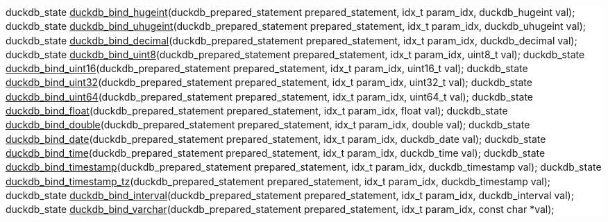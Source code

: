 <span class="kt">duckdb_state</span> <a href="#duckdb_bind_hugeint"><span class="nf">duckdb_bind_hugeint</span></a>(<span class="kt">duckdb_prepared_statement</span> <span class="nv">prepared_statement</span>, <span class="kt">idx_t</span> <span class="nv">param_idx</span>, <span class="kt">duckdb_hugeint</span> <span class="nv">val</span>);
<span class="kt">duckdb_state</span> <a href="#duckdb_bind_uhugeint"><span class="nf">duckdb_bind_uhugeint</span></a>(<span class="kt">duckdb_prepared_statement</span> <span class="nv">prepared_statement</span>, <span class="kt">idx_t</span> <span class="nv">param_idx</span>, <span class="kt">duckdb_uhugeint</span> <span class="nv">val</span>);
<span class="kt">duckdb_state</span> <a href="#duckdb_bind_decimal"><span class="nf">duckdb_bind_decimal</span></a>(<span class="kt">duckdb_prepared_statement</span> <span class="nv">prepared_statement</span>, <span class="kt">idx_t</span> <span class="nv">param_idx</span>, <span class="kt">duckdb_decimal</span> <span class="nv">val</span>);
<span class="kt">duckdb_state</span> <a href="#duckdb_bind_uint8"><span class="nf">duckdb_bind_uint8</span></a>(<span class="kt">duckdb_prepared_statement</span> <span class="nv">prepared_statement</span>, <span class="kt">idx_t</span> <span class="nv">param_idx</span>, <span class="kt">uint8_t</span> <span class="nv">val</span>);
<span class="kt">duckdb_state</span> <a href="#duckdb_bind_uint16"><span class="nf">duckdb_bind_uint16</span></a>(<span class="kt">duckdb_prepared_statement</span> <span class="nv">prepared_statement</span>, <span class="kt">idx_t</span> <span class="nv">param_idx</span>, <span class="kt">uint16_t</span> <span class="nv">val</span>);
<span class="kt">duckdb_state</span> <a href="#duckdb_bind_uint32"><span class="nf">duckdb_bind_uint32</span></a>(<span class="kt">duckdb_prepared_statement</span> <span class="nv">prepared_statement</span>, <span class="kt">idx_t</span> <span class="nv">param_idx</span>, <span class="kt">uint32_t</span> <span class="nv">val</span>);
<span class="kt">duckdb_state</span> <a href="#duckdb_bind_uint64"><span class="nf">duckdb_bind_uint64</span></a>(<span class="kt">duckdb_prepared_statement</span> <span class="nv">prepared_statement</span>, <span class="kt">idx_t</span> <span class="nv">param_idx</span>, <span class="kt">uint64_t</span> <span class="nv">val</span>);
<span class="kt">duckdb_state</span> <a href="#duckdb_bind_float"><span class="nf">duckdb_bind_float</span></a>(<span class="kt">duckdb_prepared_statement</span> <span class="nv">prepared_statement</span>, <span class="kt">idx_t</span> <span class="nv">param_idx</span>, <span class="kt">float</span> <span class="nv">val</span>);
<span class="kt">duckdb_state</span> <a href="#duckdb_bind_double"><span class="nf">duckdb_bind_double</span></a>(<span class="kt">duckdb_prepared_statement</span> <span class="nv">prepared_statement</span>, <span class="kt">idx_t</span> <span class="nv">param_idx</span>, <span class="kt">double</span> <span class="nv">val</span>);
<span class="kt">duckdb_state</span> <a href="#duckdb_bind_date"><span class="nf">duckdb_bind_date</span></a>(<span class="kt">duckdb_prepared_statement</span> <span class="nv">prepared_statement</span>, <span class="kt">idx_t</span> <span class="nv">param_idx</span>, <span class="kt">duckdb_date</span> <span class="nv">val</span>);
<span class="kt">duckdb_state</span> <a href="#duckdb_bind_time"><span class="nf">duckdb_bind_time</span></a>(<span class="kt">duckdb_prepared_statement</span> <span class="nv">prepared_statement</span>, <span class="kt">idx_t</span> <span class="nv">param_idx</span>, <span class="kt">duckdb_time</span> <span class="nv">val</span>);
<span class="kt">duckdb_state</span> <a href="#duckdb_bind_timestamp"><span class="nf">duckdb_bind_timestamp</span></a>(<span class="kt">duckdb_prepared_statement</span> <span class="nv">prepared_statement</span>, <span class="kt">idx_t</span> <span class="nv">param_idx</span>, <span class="kt">duckdb_timestamp</span> <span class="nv">val</span>);
<span class="kt">duckdb_state</span> <a href="#duckdb_bind_timestamp_tz"><span class="nf">duckdb_bind_timestamp_tz</span></a>(<span class="kt">duckdb_prepared_statement</span> <span class="nv">prepared_statement</span>, <span class="kt">idx_t</span> <span class="nv">param_idx</span>, <span class="kt">duckdb_timestamp</span> <span class="nv">val</span>);
<span class="kt">duckdb_state</span> <a href="#duckdb_bind_interval"><span class="nf">duckdb_bind_interval</span></a>(<span class="kt">duckdb_prepared_statement</span> <span class="nv">prepared_statement</span>, <span class="kt">idx_t</span> <span class="nv">param_idx</span>, <span class="kt">duckdb_interval</span> <span class="nv">val</span>);
<span class="kt">duckdb_state</span> <a href="#duckdb_bind_varchar"><span class="nf">duckdb_bind_varchar</span></a>(<span class="kt">duckdb_prepared_statement</span> <span class="nv">prepared_statement</span>, <span class="kt">idx_t</span> <span class="nv">param_idx</span>, <span class="kt">const</span> <span class="kt">char</span> *<span class="nv">val</span>);